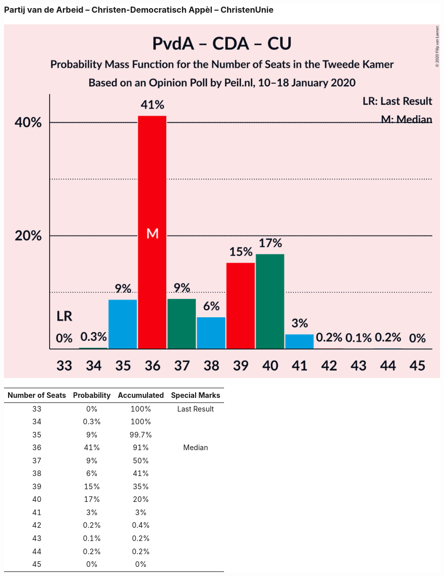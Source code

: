 ### Partij van de Arbeid – Christen-Democratisch Appèl – ChristenUnie

![Graph with seats probability mass function not yet produced](2020-01-18-Peilnl-coalitions-seats-pmf-pvda–cda–cu.png "Seats Probability Mass Function")

| Number of Seats | Probability | Accumulated | Special Marks |
|:---------------:|:-----------:|:-----------:|:-------------:|
| 33 | 0% | 100% | Last Result |
| 34 | 0.3% | 100% |  |
| 35 | 9% | 99.7% |  |
| 36 | 41% | 91% | Median |
| 37 | 9% | 50% |  |
| 38 | 6% | 41% |  |
| 39 | 15% | 35% |  |
| 40 | 17% | 20% |  |
| 41 | 3% | 3% |  |
| 42 | 0.2% | 0.4% |  |
| 43 | 0.1% | 0.2% |  |
| 44 | 0.2% | 0.2% |  |
| 45 | 0% | 0% |  |